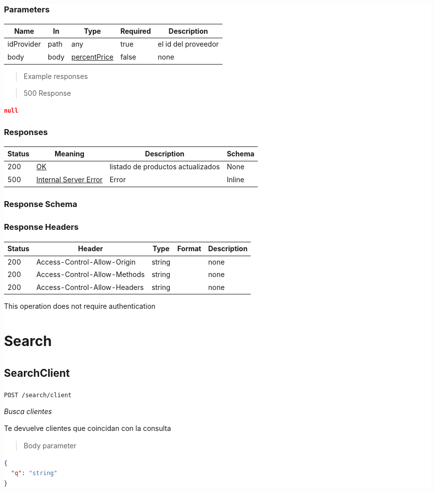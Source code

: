 <h3 id="updateproductpricesfrombudget-parameters">Parameters</h3>

|Name|In|Type|Required|Description|
|---|---|---|---|---|
|idProvider|path|any|true|el id del proveedor|
|body|body|[percentPrice](#schemapercentprice)|false|none|

> Example responses

> 500 Response

```json
null
```

<h3 id="updateproductpricesfrombudget-responses">Responses</h3>

|Status|Meaning|Description|Schema|
|---|---|---|---|
|200|[OK](https://tools.ietf.org/html/rfc7231#section-6.3.1)|listado de productos actualizados|None|
|500|[Internal Server Error](https://tools.ietf.org/html/rfc7231#section-6.6.1)|Error|Inline|

<h3 id="updateproductpricesfrombudget-responseschema">Response Schema</h3>

### Response Headers

|Status|Header|Type|Format|Description|
|---|---|---|---|---|
|200|Access-Control-Allow-Origin|string||none|
|200|Access-Control-Allow-Methods|string||none|
|200|Access-Control-Allow-Headers|string||none|

<aside class="success">
This operation does not require authentication
</aside>

<h1 id="sistema-integral-piatti-search">Search</h1>


## SearchClient

<a id="opIdSearchClient"></a>

`POST /search/client`

*Busca clientes*

Te devuelve clientes que coincidan con la consulta

> Body parameter

```json
{
  "q": "string"
}
```
